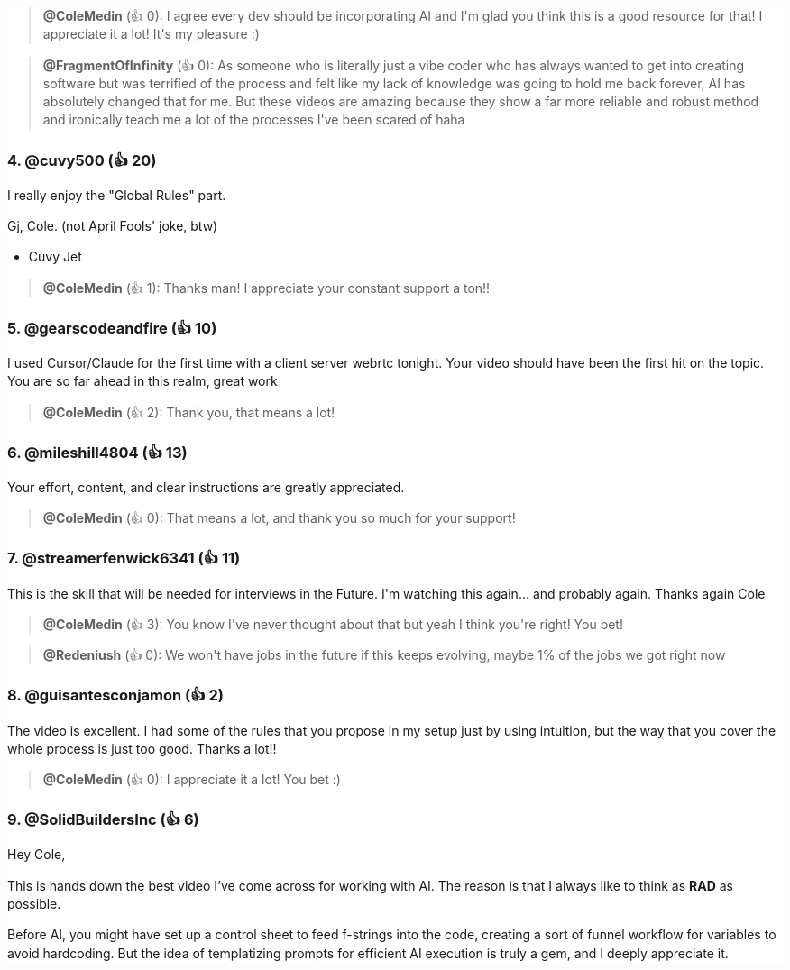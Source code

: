 > **@ColeMedin** (👍 0): I agree every dev should be incorporating AI and I'm glad you think this is a good resource for that! I appreciate it a lot! It's my pleasure :)

> **@FragmentOfInfinity** (👍 0): As someone who is literally just a vibe coder who has always wanted to get into creating software but was terrified of the process and felt like my lack of knowledge was going to hold me back forever, AI has absolutely changed that for me. But these videos are amazing because they show a far more reliable and robust method and ironically teach me a lot of the processes I've been scared of haha

### 4. @cuvy500 (👍 20)
I really enjoy the "Global Rules" part.

Gj, Cole. 
(not April Fools' joke, btw)

- Cuvy Jet

> **@ColeMedin** (👍 1): Thanks man! I appreciate your constant support a ton!!

### 5. @gearscodeandfire (👍 10)
I used Cursor/Claude for the first time with a client server webrtc tonight. Your video should have been the first hit on the topic. You are so far ahead in this realm, great work

> **@ColeMedin** (👍 2): Thank you, that means a lot!

### 6. @mileshill4804 (👍 13)
Your effort, content, and clear instructions are greatly appreciated.

> **@ColeMedin** (👍 0): That means a lot, and thank you so much for your support!

### 7. @streamerfenwick6341 (👍 11)
This is the skill that will be needed for interviews in the Future.  I'm watching this again... and probably again.  Thanks again Cole

> **@ColeMedin** (👍 3): You know I've never thought about that but yeah I think you're right! You bet!

> **@Redeniush** (👍 0): We won't have jobs in the future if this keeps evolving, maybe 1% of the jobs we got right now

### 8. @guisantesconjamon (👍 2)
The video is excellent. I had some of the rules that you propose in my setup just by using intuition, but the way that you cover the whole process is  just too good. Thanks a lot!!

> **@ColeMedin** (👍 0): I appreciate it a lot! You bet :)

### 9. @SolidBuildersInc (👍 6)
Hey Cole,

This is hands down the best video I’ve come across for working with AI. The reason is that I always like to think as **RAD** as possible.  

Before AI, you might have set up a control sheet to feed f-strings into the code, creating a sort of funnel workflow for variables to avoid hardcoding. But the idea of templatizing prompts for efficient AI execution is truly a gem, and I deeply appreciate it.  
